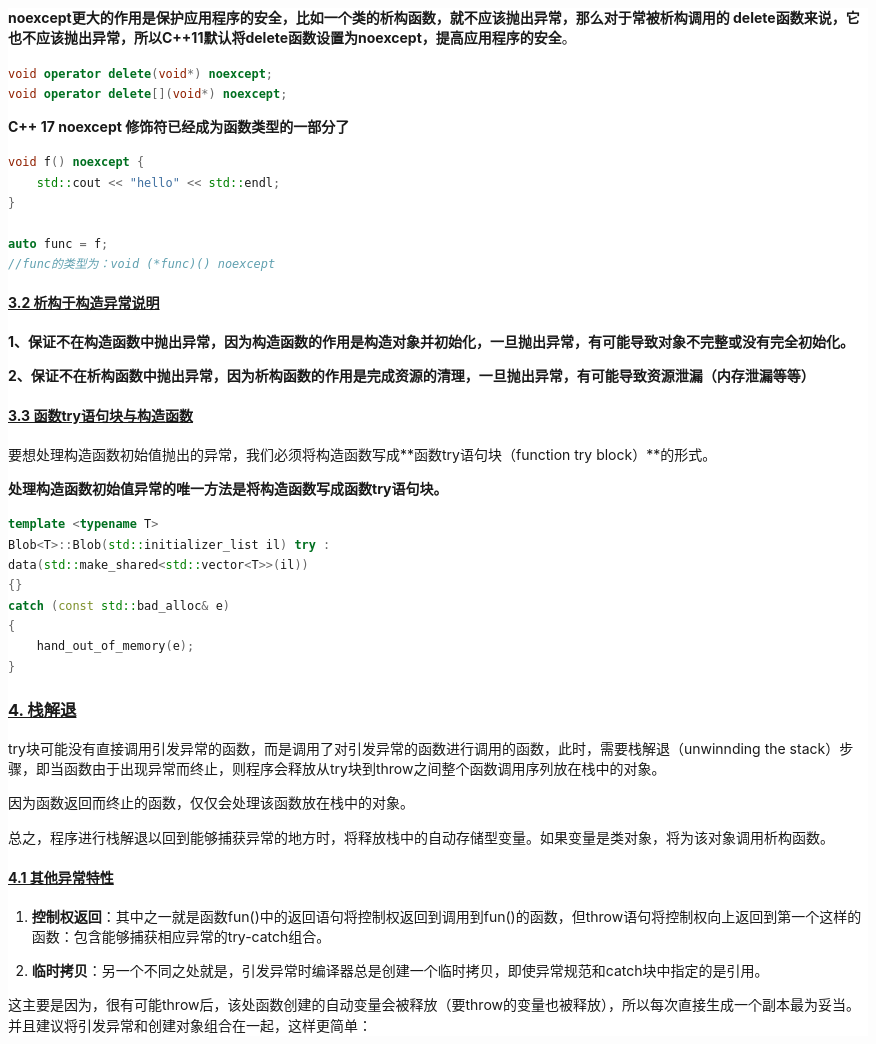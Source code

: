 **noexcept更大的作用是保护应用程序的安全，比如一个类的析构函数，就不应该抛出异常，那么对于常被析构调用的 delete函数来说，它也不应该抛出异常，所以C++11默认将delete函数设置为noexcept，提高应用程序的安全**。

```cpp
void operator delete(void*) noexcept;
void operator delete[](void*) noexcept;
```

**C++ 17 noexcept 修饰符已经成为函数类型的一部分了**

```cpp
void f() noexcept {
	std::cout << "hello" << std::endl;
}

auto func = f;
//func的类型为：void (*func)() noexcept
```

#### [3.2 析构于构造异常说明](#)

**1、保证不在构造函数中抛出异常，因为构造函数的作用是构造对象并初始化，一旦抛出异常，有可能导致对象不完整或没有完全初始化。**

**2、保证不在析构函数中抛出异常，因为析构函数的作用是完成资源的清理，一旦抛出异常，有可能导致资源泄漏（内存泄漏等等）**

#### [3.3 函数try语句块与构造函数](#)

要想处理构造函数初始值抛出的异常，我们必须将构造函数写成**函数try语句块（function try block）**的形式。

**处理构造函数初始值异常的唯一方法是将构造函数写成函数try语句块。**

```cpp
template <typename T>
Blob<T>::Blob(std::initializer_list il) try : 
data(std::make_shared<std::vector<T>>(il))
{}
catch (const std::bad_alloc& e)
{
    hand_out_of_memory(e);
}
```

### [4. 栈解退](#) 
try块可能没有直接调用引发异常的函数，而是调用了对引发异常的函数进行调用的函数，此时，需要栈解退（unwinnding the stack）步骤，即当函数由于出现异常而终止，则程序会释放从try块到throw之间整个函数调用序列放在栈中的对象。

因为函数返回而终止的函数，仅仅会处理该函数放在栈中的对象。

总之，程序进行栈解退以回到能够捕获异常的地方时，将释放栈中的自动存储型变量。如果变量是类对象，将为该对象调用析构函数。

#### [4.1 其他异常特性](#)
1. **控制权返回**：其中之一就是函数fun()中的返回语句将控制权返回到调用到fun()的函数，但throw语句将控制权向上返回到第一个这样的函数：包含能够捕获相应异常的try-catch组合。

2. **临时拷贝**：另一个不同之处就是，引发异常时编译器总是创建一个临时拷贝，即使异常规范和catch块中指定的是引用。

这主要是因为，很有可能throw后，该处函数创建的自动变量会被释放（要throw的变量也被释放），所以每次直接生成一个副本最为妥当。并且建议将引发异常和创建对象组合在一起，这样更简单：
